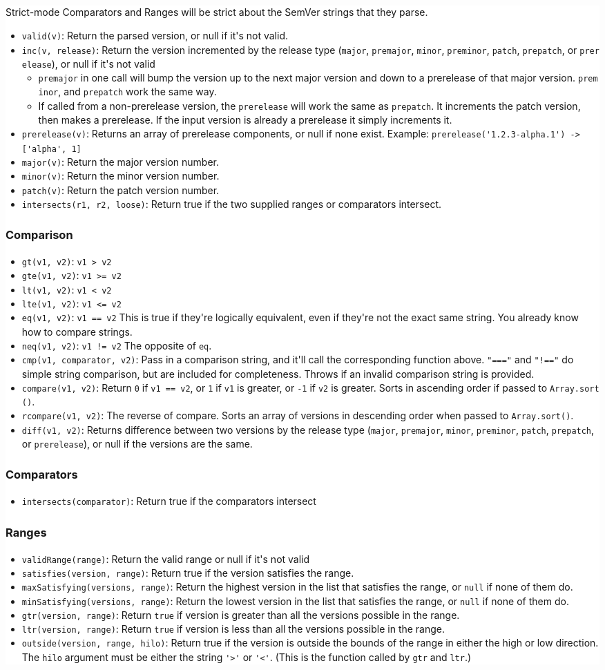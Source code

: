 Strict-mode Comparators and Ranges will be strict about the SemVer
strings that they parse.

* `valid(v)`: Return the parsed version, or null if it's not valid.
* `inc(v, release)`: Return the version incremented by the release
  type (`major`,   `premajor`, `minor`, `preminor`, `patch`,
  `prepatch`, or `prerelease`), or null if it's not valid
  * `premajor` in one call will bump the version up to the next major
    version and down to a prerelease of that major version.
    `preminor`, and `prepatch` work the same way.
  * If called from a non-prerelease version, the `prerelease` will work the
    same as `prepatch`. It increments the patch version, then makes a
    prerelease. If the input version is already a prerelease it simply
    increments it.
* `prerelease(v)`: Returns an array of prerelease components, or null
  if none exist. Example: `prerelease('1.2.3-alpha.1') -> ['alpha', 1]`
* `major(v)`: Return the major version number.
* `minor(v)`: Return the minor version number.
* `patch(v)`: Return the patch version number.
* `intersects(r1, r2, loose)`: Return true if the two supplied ranges
  or comparators intersect.

### Comparison

* `gt(v1, v2)`: `v1 > v2`
* `gte(v1, v2)`: `v1 >= v2`
* `lt(v1, v2)`: `v1 < v2`
* `lte(v1, v2)`: `v1 <= v2`
* `eq(v1, v2)`: `v1 == v2` This is true if they're logically equivalent,
  even if they're not the exact same string.  You already know how to
  compare strings.
* `neq(v1, v2)`: `v1 != v2` The opposite of `eq`.
* `cmp(v1, comparator, v2)`: Pass in a comparison string, and it'll call
  the corresponding function above.  `"==="` and `"!=="` do simple
  string comparison, but are included for completeness.  Throws if an
  invalid comparison string is provided.
* `compare(v1, v2)`: Return `0` if `v1 == v2`, or `1` if `v1` is greater, or `-1` if
  `v2` is greater.  Sorts in ascending order if passed to `Array.sort()`.
* `rcompare(v1, v2)`: The reverse of compare.  Sorts an array of versions
  in descending order when passed to `Array.sort()`.
* `diff(v1, v2)`: Returns difference between two versions by the release type
  (`major`, `premajor`, `minor`, `preminor`, `patch`, `prepatch`, or `prerelease`),
  or null if the versions are the same.

### Comparators

* `intersects(comparator)`: Return true if the comparators intersect

### Ranges

* `validRange(range)`: Return the valid range or null if it's not valid
* `satisfies(version, range)`: Return true if the version satisfies the
  range.
* `maxSatisfying(versions, range)`: Return the highest version in the list
  that satisfies the range, or `null` if none of them do.
* `minSatisfying(versions, range)`: Return the lowest version in the list
  that satisfies the range, or `null` if none of them do.
* `gtr(version, range)`: Return `true` if version is greater than all the
  versions possible in the range.
* `ltr(version, range)`: Return `true` if version is less than all the
  versions possible in the range.
* `outside(version, range, hilo)`: Return true if the version is outside
  the bounds of the range in either the high or low direction.  The
  `hilo` argument must be either the string `'>'` or `'<'`.  (This is
  the function called by `gtr` and `ltr`.)
